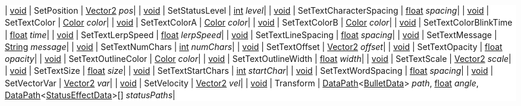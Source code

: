 | [void](https://docs.microsoft.com/en-us/dotnet/api/system.void?view=netframework-4.5) | SetPosition | [Vector2](https://docs.unity3d.com/ScriptReference/Vector2.html) *pos*|
| [void](https://docs.microsoft.com/en-us/dotnet/api/system.void?view=netframework-4.5) | SetStatusLevel | [int](https://docs.microsoft.com/en-us/dotnet/api/system.int32?view=netframework-4.5) *level*|
| [void](https://docs.microsoft.com/en-us/dotnet/api/system.void?view=netframework-4.5) | SetTextCharacterSpacing | [float](https://docs.microsoft.com/en-us/dotnet/api/system.single?view=netframework-4.5) *spacing*|
| [void](https://docs.microsoft.com/en-us/dotnet/api/system.void?view=netframework-4.5) | SetTextColor | [Color](https://docs.unity3d.com/ScriptReference/Color.html) *color*|
| [void](https://docs.microsoft.com/en-us/dotnet/api/system.void?view=netframework-4.5) | SetTextColorA | [Color](https://docs.unity3d.com/ScriptReference/Color.html) *color*|
| [void](https://docs.microsoft.com/en-us/dotnet/api/system.void?view=netframework-4.5) | SetTextColorB | [Color](https://docs.unity3d.com/ScriptReference/Color.html) *color*|
| [void](https://docs.microsoft.com/en-us/dotnet/api/system.void?view=netframework-4.5) | SetTextColorBlinkTime | [float](https://docs.microsoft.com/en-us/dotnet/api/system.single?view=netframework-4.5) *time*|
| [void](https://docs.microsoft.com/en-us/dotnet/api/system.void?view=netframework-4.5) | SetTextLerpSpeed | [float](https://docs.microsoft.com/en-us/dotnet/api/system.single?view=netframework-4.5) *lerpSpeed*|
| [void](https://docs.microsoft.com/en-us/dotnet/api/system.void?view=netframework-4.5) | SetTextLineSpacing | [float](https://docs.microsoft.com/en-us/dotnet/api/system.single?view=netframework-4.5) *spacing*|
| [void](https://docs.microsoft.com/en-us/dotnet/api/system.void?view=netframework-4.5) | SetTextMessage | [String](https://docs.microsoft.com/en-us/dotnet/api/system.string?view=netframework-4.5) *message*|
| [void](https://docs.microsoft.com/en-us/dotnet/api/system.void?view=netframework-4.5) | SetTextNumChars | [int](https://docs.microsoft.com/en-us/dotnet/api/system.int32?view=netframework-4.5) *numChars*|
| [void](https://docs.microsoft.com/en-us/dotnet/api/system.void?view=netframework-4.5) | SetTextOffset | [Vector2](https://docs.unity3d.com/ScriptReference/Vector2.html) *offset*|
| [void](https://docs.microsoft.com/en-us/dotnet/api/system.void?view=netframework-4.5) | SetTextOpacity | [float](https://docs.microsoft.com/en-us/dotnet/api/system.single?view=netframework-4.5) *opacity*|
| [void](https://docs.microsoft.com/en-us/dotnet/api/system.void?view=netframework-4.5) | SetTextOutlineColor | [Color](https://docs.unity3d.com/ScriptReference/Color.html) *color*|
| [void](https://docs.microsoft.com/en-us/dotnet/api/system.void?view=netframework-4.5) | SetTextOutlineWidth | [float](https://docs.microsoft.com/en-us/dotnet/api/system.single?view=netframework-4.5) *width*|
| [void](https://docs.microsoft.com/en-us/dotnet/api/system.void?view=netframework-4.5) | SetTextScale | [Vector2](https://docs.unity3d.com/ScriptReference/Vector2.html) *scale*|
| [void](https://docs.microsoft.com/en-us/dotnet/api/system.void?view=netframework-4.5) | SetTextSize | [float](https://docs.microsoft.com/en-us/dotnet/api/system.single?view=netframework-4.5) *size*|
| [void](https://docs.microsoft.com/en-us/dotnet/api/system.void?view=netframework-4.5) | SetTextStartChars | [int](https://docs.microsoft.com/en-us/dotnet/api/system.int32?view=netframework-4.5) *startChar*|
| [void](https://docs.microsoft.com/en-us/dotnet/api/system.void?view=netframework-4.5) | SetTextWordSpacing | [float](https://docs.microsoft.com/en-us/dotnet/api/system.single?view=netframework-4.5) *spacing*|
| [void](https://docs.microsoft.com/en-us/dotnet/api/system.void?view=netframework-4.5) | SetVectorVar | [Vector2](https://docs.unity3d.com/ScriptReference/Vector2.html) *var*|
| [void](https://docs.microsoft.com/en-us/dotnet/api/system.void?view=netframework-4.5) | SetVelocity | [Vector2](https://docs.unity3d.com/ScriptReference/Vector2.html) *vel*|
| [void](https://docs.microsoft.com/en-us/dotnet/api/system.void?view=netframework-4.5) | Transform | [DataPath](SpaceUsurper.DataPath.md)&lt;[BulletData](SpaceUsurper.BulletData.md)&gt; *path*, [float](https://docs.microsoft.com/en-us/dotnet/api/system.single?view=netframework-4.5) *angle*, [DataPath](SpaceUsurper.DataPath.md)&lt;[StatusEffectData](SpaceUsurper.StatusEffectData.md)&gt;[] *statusPaths*|
